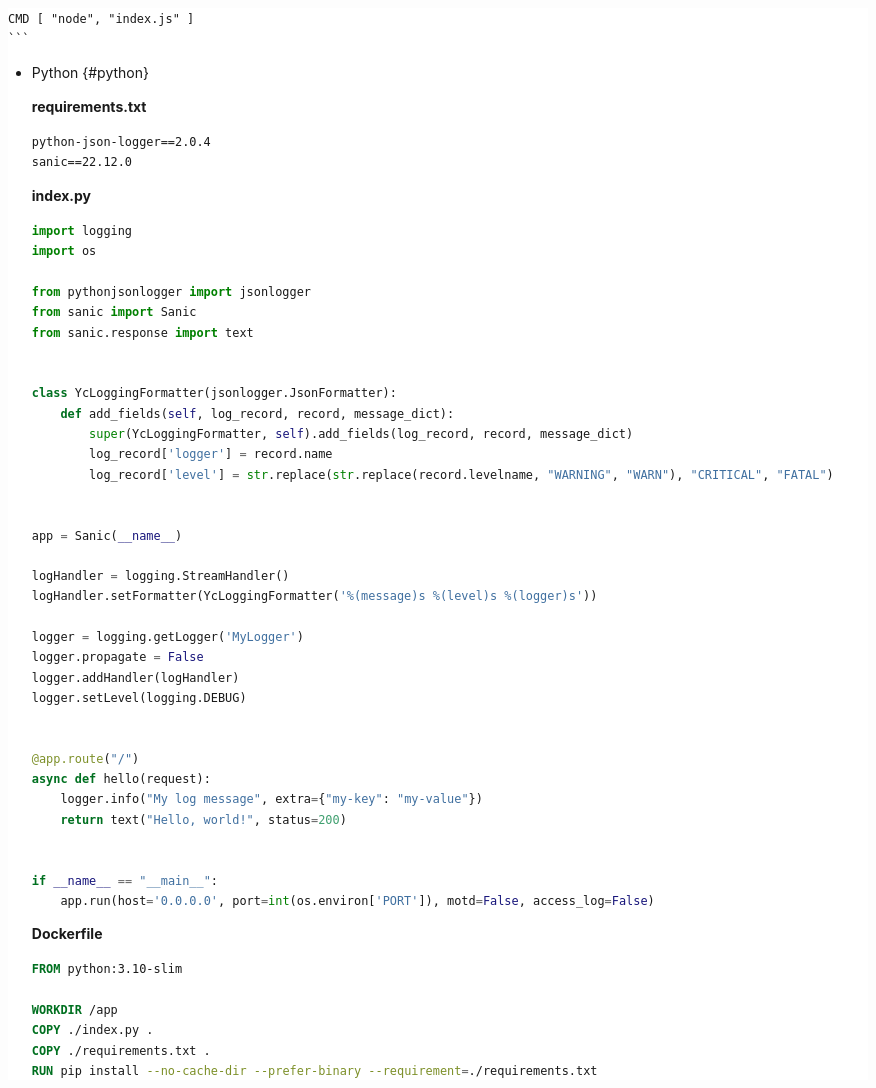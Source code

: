     CMD [ "node", "index.js" ]
    ```

- Python {#python}

    **requirements.txt**
    ```text
    python-json-logger==2.0.4
    sanic==22.12.0
    ```

    **index.py**
  
    ```python
    import logging
    import os

    from pythonjsonlogger import jsonlogger
    from sanic import Sanic
    from sanic.response import text


    class YcLoggingFormatter(jsonlogger.JsonFormatter):
        def add_fields(self, log_record, record, message_dict):
            super(YcLoggingFormatter, self).add_fields(log_record, record, message_dict)
            log_record['logger'] = record.name
            log_record['level'] = str.replace(str.replace(record.levelname, "WARNING", "WARN"), "CRITICAL", "FATAL")


    app = Sanic(__name__)

    logHandler = logging.StreamHandler()
    logHandler.setFormatter(YcLoggingFormatter('%(message)s %(level)s %(logger)s'))

    logger = logging.getLogger('MyLogger')
    logger.propagate = False
    logger.addHandler(logHandler)
    logger.setLevel(logging.DEBUG)


    @app.route("/")
    async def hello(request):
        logger.info("My log message", extra={"my-key": "my-value"})
        return text("Hello, world!", status=200)


    if __name__ == "__main__":
        app.run(host='0.0.0.0', port=int(os.environ['PORT']), motd=False, access_log=False)
    ```

    **Dockerfile**
    ```dockerfile
    FROM python:3.10-slim

    WORKDIR /app
    COPY ./index.py .
    COPY ./requirements.txt .
    RUN pip install --no-cache-dir --prefer-binary --requirement=./requirements.txt
